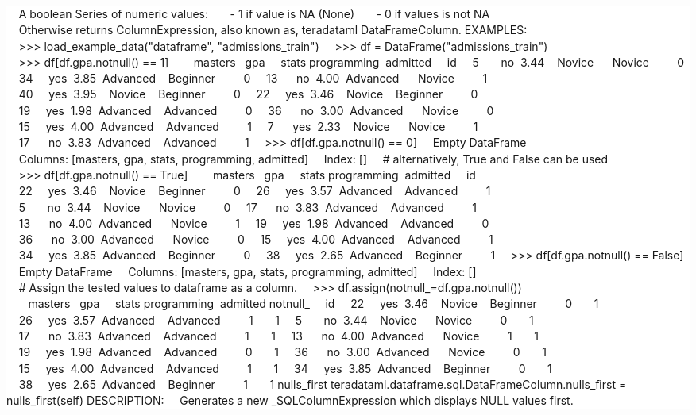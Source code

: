     A boolean Series of numeric values:
      - 1 if value is NA (None)
      - 0 if values is not NA
    Otherwise returns ColumnExpression, also known as, teradataml DataFrameColumn.
EXAMPLES:
    >>> load_example_data("dataframe", "admissions_train")
    >>> df = DataFrame("admissions_train")
    >>> df[df.gpa.notnull() == 1]
       masters   gpa     stats programming  admitted
    id
    5       no  3.44    Novice      Novice         0
    34     yes  3.85  Advanced    Beginner         0
    13      no  4.00  Advanced      Novice         1
    40     yes  3.95    Novice    Beginner         0
    22     yes  3.46    Novice    Beginner         0
    19     yes  1.98  Advanced    Advanced         0
    36      no  3.00  Advanced      Novice         0
    15     yes  4.00  Advanced    Advanced         1
    7      yes  2.33    Novice      Novice         1
    17      no  3.83  Advanced    Advanced         1
    >>> df[df.gpa.notnull() == 0]
    Empty DataFrame
    Columns: [masters, gpa, stats, programming, admitted]
    Index: []
    # alternatively, True and False can be used
    >>> df[df.gpa.notnull() == True]
       masters   gpa     stats programming  admitted
    id
    22     yes  3.46    Novice    Beginner         0
    26     yes  3.57  Advanced    Advanced         1
    5       no  3.44    Novice      Novice         0
    17      no  3.83  Advanced    Advanced         1
    13      no  4.00  Advanced      Novice         1
    19     yes  1.98  Advanced    Advanced         0
    36      no  3.00  Advanced      Novice         0
    15     yes  4.00  Advanced    Advanced         1
    34     yes  3.85  Advanced    Beginner         0
    38     yes  2.65  Advanced    Beginner         1
    >>> df[df.gpa.notnull() == False]
    Empty DataFrame
    Columns: [masters, gpa, stats, programming, admitted]
    Index: []
    # Assign the tested values to dataframe as a column.
    >>> df.assign(notnull_=df.gpa.notnull())
       masters   gpa     stats programming  admitted notnull_
    id
    22     yes  3.46    Novice    Beginner         0       1
    26     yes  3.57  Advanced    Advanced         1       1
    5       no  3.44    Novice      Novice         0       1
    17      no  3.83  Advanced    Advanced         1       1
    13      no  4.00  Advanced      Novice         1       1
    19     yes  1.98  Advanced    Advanced         0       1
    36      no  3.00  Advanced      Novice         0       1
    15     yes  4.00  Advanced    Advanced         1       1
    34     yes  3.85  Advanced    Beginner         0       1
    38     yes  2.65  Advanced    Beginner         1       1
nulls_first
teradataml.dataframe.sql.DataFrameColumn.nulls_ﬁrst = nulls_ﬁrst(self)
DESCRIPTION:
    Generates a new _SQLColumnExpression which displays NULL values first.